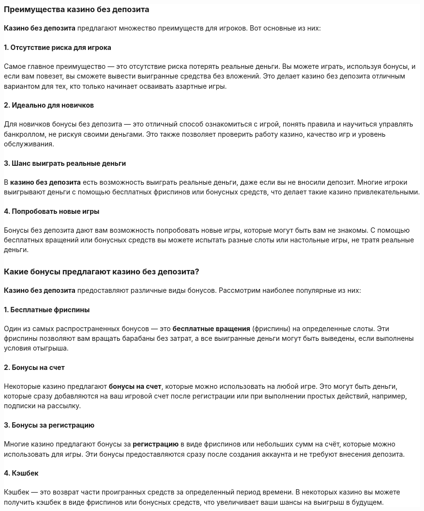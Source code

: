 ### Преимущества казино без депозита

**Казино без депозита** предлагают множество преимуществ для игроков. Вот основные из них:

#### 1. **Отсутствие риска для игрока**

Самое главное преимущество — это отсутствие риска потерять реальные деньги. Вы можете играть, используя бонусы, и если вам повезет, вы сможете вывести выигранные средства без вложений. Это делает казино без депозита отличным вариантом для тех, кто только начинает осваивать азартные игры.

#### 2. **Идеально для новичков**

Для новичков бонусы без депозита — это отличный способ ознакомиться с игрой, понять правила и научиться управлять банкроллом, не рискуя своими деньгами. Это также позволяет проверить работу казино, качество игр и уровень обслуживания.

#### 3. **Шанс выиграть реальные деньги**

В **казино без депозита** есть возможность выиграть реальные деньги, даже если вы не вносили депозит. Многие игроки выигрывают деньги с помощью бесплатных фриспинов или бонусных средств, что делает такие казино привлекательными.

#### 4. **Попробовать новые игры**

Бонусы без депозита дают вам возможность попробовать новые игры, которые могут быть вам не знакомы. С помощью бесплатных вращений или бонусных средств вы можете испытать разные слоты или настольные игры, не тратя реальные деньги.

### Какие бонусы предлагают казино без депозита?

**Казино без депозита** предоставляют различные виды бонусов. Рассмотрим наиболее популярные из них:

#### 1. **Бесплатные фриспины**

Один из самых распространенных бонусов — это **бесплатные вращения** (фриспины) на определенные слоты. Эти фриспины позволяют вам вращать барабаны без затрат, а все выигранные деньги могут быть выведены, если выполнены условия отыгрыша.

#### 2. **Бонусы на счет**

Некоторые казино предлагают **бонусы на счет**, которые можно использовать на любой игре. Это могут быть деньги, которые сразу добавляются на ваш игровой счет после регистрации или при выполнении простых действий, например, подписки на рассылку.

#### 3. **Бонусы за регистрацию**

Многие казино предлагают бонусы за **регистрацию** в виде фриспинов или небольших сумм на счёт, которые можно использовать для игры. Эти бонусы предоставляются сразу после создания аккаунта и не требуют внесения депозита.

#### 4. **Кэшбек**

Кэшбек — это возврат части проигранных средств за определенный период времени. В некоторых казино вы можете получить кэшбек в виде фриспинов или бонусных средств, что увеличивает ваши шансы на выигрыш в будущем.
